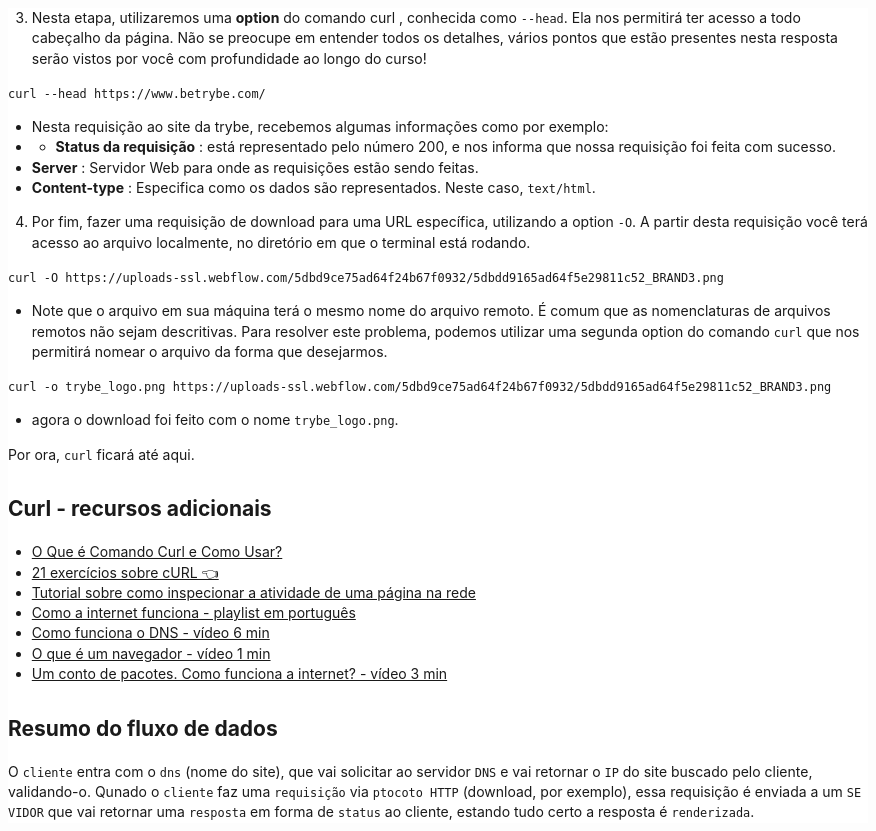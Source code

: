 3. Nesta etapa, utilizaremos uma **option** do comando curl , conhecida como `--head`. Ela nos permitirá ter acesso a todo cabeçalho da página. Não se preocupe em entender todos os detalhes, vários pontos que estão presentes nesta resposta serão vistos por você com profundidade ao longo do curso!
```
curl --head https://www.betrybe.com/
```
- Nesta requisição ao site da trybe, recebemos algumas informações como por exemplo:
- - **Status da requisição** : está representado pelo número 200, e nos informa que nossa requisição foi feita com sucesso.
- **Server** : Servidor Web para onde as requisições estão sendo feitas.
- **Content-type** : Especifica como os dados são representados. Neste caso, `text/html`.

4. Por fim, fazer uma requisição de download para uma URL específica, utilizando a option `-O`. A partir desta requisição você terá acesso ao arquivo localmente, no diretório em que o terminal está rodando.
```
curl -O https://uploads-ssl.webflow.com/5dbd9ce75ad64f24b67f0932/5dbdd9165ad64f5e29811c52_BRAND3.png
```
- Note que o arquivo em sua máquina terá o mesmo nome do arquivo remoto. É comum que as nomenclaturas de arquivos remotos não sejam descritivas. Para resolver este problema, podemos utilizar uma segunda option do comando `curl` que nos permitirá nomear o arquivo da forma que desejarmos.
```
curl -o trybe_logo.png https://uploads-ssl.webflow.com/5dbd9ce75ad64f24b67f0932/5dbdd9165ad64f5e29811c52_BRAND3.png
```
- agora o download foi feito com o nome `trybe_logo.png`.

Por ora, `curl` ficará até aqui. 


## Curl - recursos adicionais
- [O Que é Comando Curl e Como Usar?](https://www.hostinger.com.br/tutoriais/comando-curl-linux)
- [21 exercícios sobre cURL 👈](https://jvns.ca/blog/2019/08/27/curl-exercises/)
- [Tutorial sobre como inspecionar a atividade de uma página na rede](https://developers.google.com/web/tools/chrome-devtools/network/?hl=pt-br)
- [Como a internet funciona - playlist em português](https://www.youtube.com/watch?v=HNQD0qJ0TC4&list=PLQq8-9yVHyOYMFAc9v7Yb_cqmNMksEdrk)
- [Como funciona o DNS - vídeo 6 min](https://www.youtube.com/watch?v=72snZctFFtA&feature=youtu.be&t=45s)
- [O que é um navegador - vídeo 1 min](https://www.youtube.com/watch?v=BrXPcaRlBqo&feature=youtu.be)
- [Um conto de pacotes. Como funciona a internet? - vídeo 3 min](https://www.youtube.com/watch?v=ewrBalT_eBM)



## Resumo do fluxo de dados
O `cliente` entra com o `dns` (nome do site), que vai solicitar ao servidor `DNS` e vai retornar o `IP` do site buscado pelo cliente, validando-o. Qunado o `cliente` faz uma `requisição` via `ptocoto HTTP` (download, por exemplo), essa requisição é enviada a um `SEVIDOR` que vai retornar uma `resposta` em forma de `status` ao cliente, estando tudo certo a resposta é `renderizada`.

